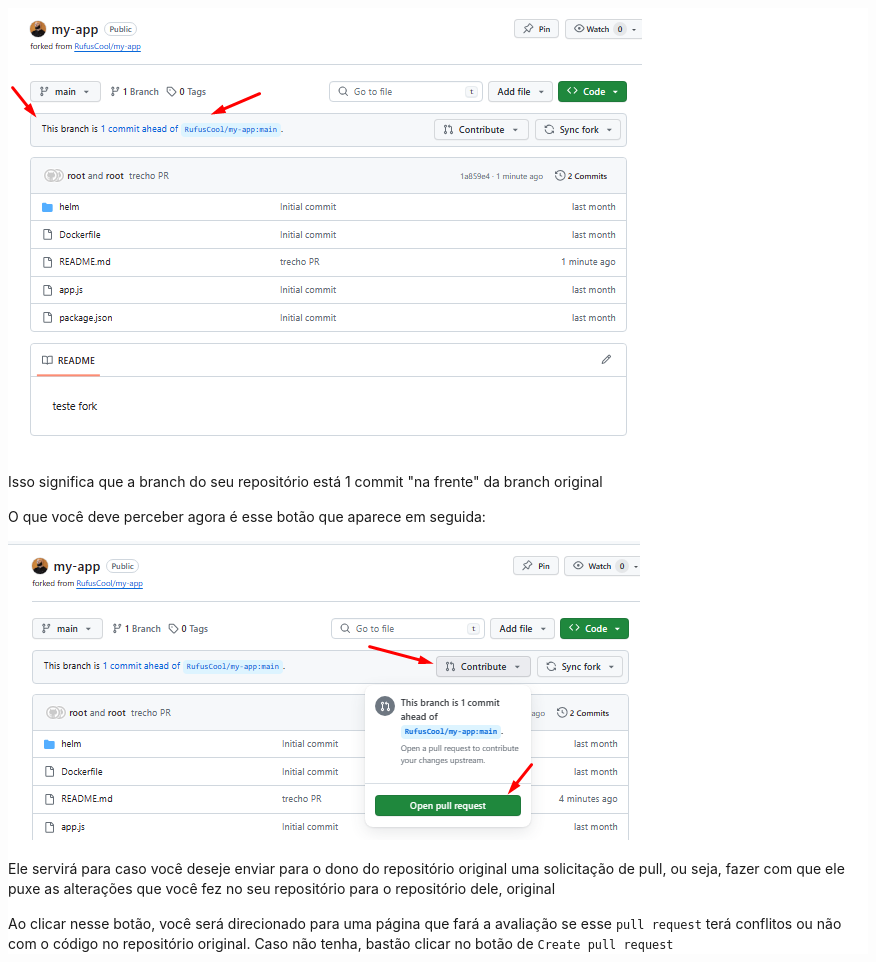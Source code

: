 ![Source](img/pr.png)

Isso significa que a branch do seu repositório está 1 commit "na frente" da branch original

O que você deve perceber agora é esse botão que aparece em seguida:

![Source](img/pr1.png)

Ele servirá para caso você deseje enviar para o dono do repositório original uma solicitação de pull, ou seja, fazer com que ele puxe as alterações que você fez no seu repositório para o repositório dele, original

Ao clicar nesse botão, você será direcionado para uma página que fará a avaliação se esse `pull request` terá conflitos ou não com o código no repositório original. Caso não tenha, bastão clicar no botão de `Create pull request`
